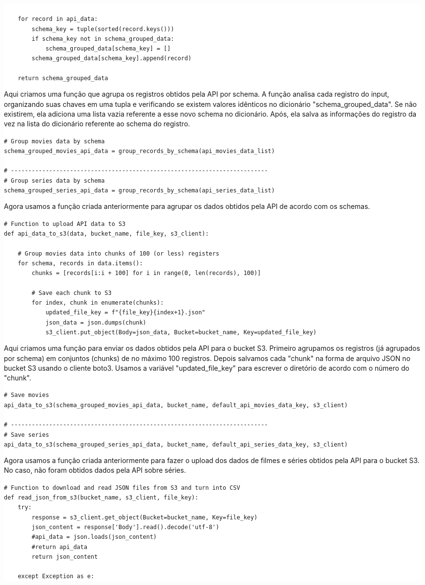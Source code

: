 ```
   
    for record in api_data:
        schema_key = tuple(sorted(record.keys()))
        if schema_key not in schema_grouped_data:
            schema_grouped_data[schema_key] = []
        schema_grouped_data[schema_key].append(record)
    
    return schema_grouped_data    
```
Aqui criamos uma função que agrupa os registros obtidos pela API por schema. A função analisa cada registro do input, organizando suas chaves em uma tupla e verificando se existem valores idênticos no dicionário "schema_grouped_data". Se não existirem, ela adiciona uma lista vazia referente a esse novo schema no dicionário. Após, ela salva as informações do registro da vez na lista do dicionário referente ao schema do registro.
```
# Group movies data by schema
schema_grouped_movies_api_data = group_records_by_schema(api_movies_data_list)
    
# --------------------------------------------------------------------------
# Group series data by schema
schema_grouped_series_api_data = group_records_by_schema(api_series_data_list)    
```
Agora usamos a função criada anteriormente para agrupar os dados obtidos pela API de acordo com os schemas.
```
# Function to upload API data to S3
def api_data_to_s3(data, bucket_name, file_key, s3_client):
    
    # Group movies data into chunks of 100 (or less) registers
    for schema, records in data.items():
        chunks = [records[i:i + 100] for i in range(0, len(records), 100)]
            
        # Save each chunk to S3
        for index, chunk in enumerate(chunks):
            updated_file_key = f"{file_key}{index+1}.json"
            json_data = json.dumps(chunk)
            s3_client.put_object(Body=json_data, Bucket=bucket_name, Key=updated_file_key)      
```
Aqui criamos uma função para enviar os dados obtidos pela API para o bucket S3. Primeiro agrupamos os registros (já agrupados por schema) em conjuntos (chunks) de no máximo 100 registros. Depois salvamos cada "chunk" na forma de arquivo JSON no bucket S3 usando o cliente boto3. Usamos a variável "updated_file_key" para escrever o diretório de acordo com o número do "chunk".
```
# Save movies
api_data_to_s3(schema_grouped_movies_api_data, bucket_name, default_api_movies_data_key, s3_client)
    
# --------------------------------------------------------------------------
# Save series
api_data_to_s3(schema_grouped_series_api_data, bucket_name, default_api_series_data_key, s3_client)   
```
Agora usamos a função criada anteriormente para fazer o upload dos dados de filmes e séries obtidos pela API para o bucket S3. No caso, não foram obtidos dados pela API sobre séries.
```
# Function to download and read JSON files from S3 and turn into CSV
def read_json_from_s3(bucket_name, s3_client, file_key):
    try:
        response = s3_client.get_object(Bucket=bucket_name, Key=file_key)
        json_content = response['Body'].read().decode('utf-8')
        #api_data = json.loads(json_content)
        #return api_data
        return json_content

    except Exception as e:
```